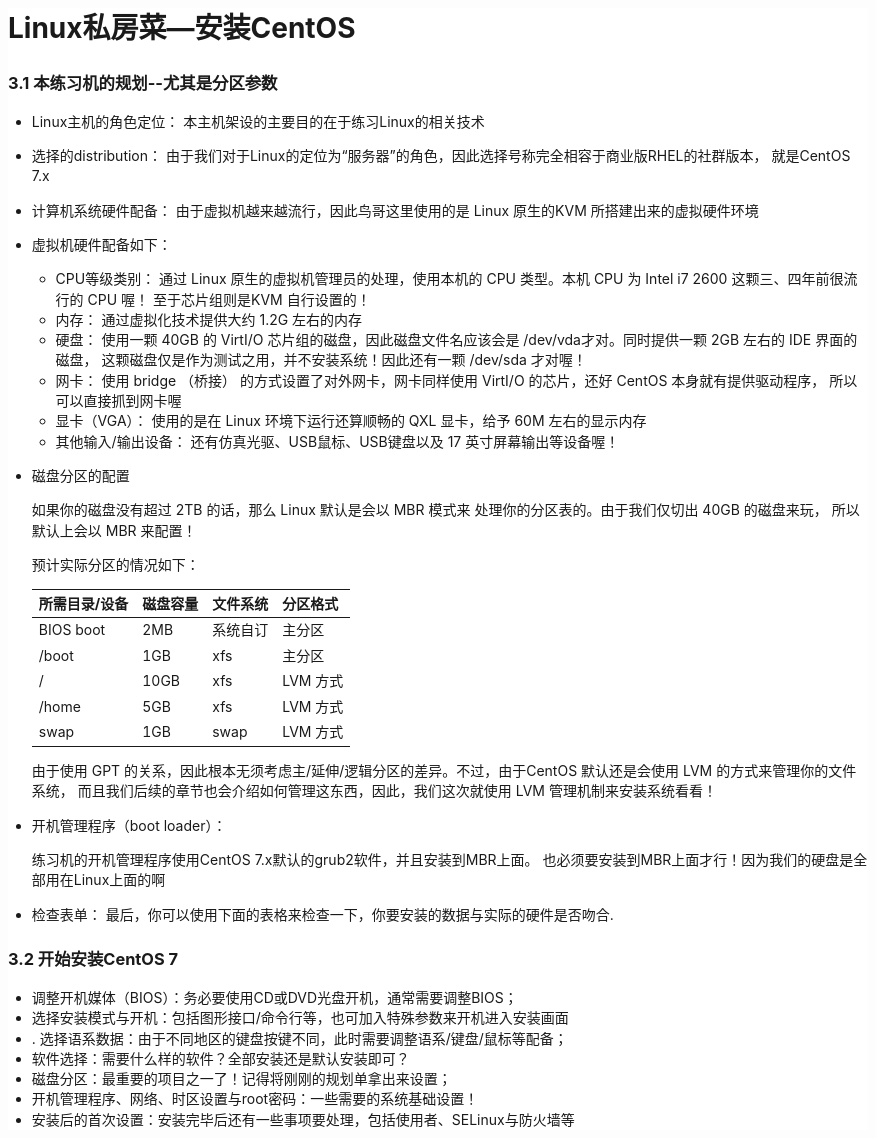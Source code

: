 # Linux私房菜—安装CentOS

### 3.1 本练习机的规划--尤其是分区参数

- Linux主机的角色定位： 本主机架设的主要目的在于练习Linux的相关技术
- 选择的distribution： 由于我们对于Linux的定位为“服务器”的角色，因此选择号称完全相容于商业版RHEL的社群版本， 就是CentOS 7.x
- 计算机系统硬件配备： 由于虚拟机越来越流行，因此鸟哥这里使用的是 Linux 原生的KVM 所搭建出来的虚拟硬件环境
- 虚拟机硬件配备如下：
  - CPU等级类别： 通过 Linux 原生的虚拟机管理员的处理，使用本机的 CPU 类型。本机 CPU 为 Intel i7 2600 这颗三、四年前很流行的 CPU 喔！ 至于芯片组则是KVM 自行设置的！
  - 内存： 通过虚拟化技术提供大约 1.2G 左右的内存
  - 硬盘： 使用一颗 40GB 的 VirtI/O 芯片组的磁盘，因此磁盘文件名应该会是 /dev/vda才对。同时提供一颗 2GB 左右的 IDE 界面的磁盘， 这颗磁盘仅是作为测试之用，并不安装系统！因此还有一颗 /dev/sda 才对喔！
  - 网卡： 使用 bridge （桥接） 的方式设置了对外网卡，网卡同样使用 VirtI/O 的芯片，还好 CentOS 本身就有提供驱动程序， 所以可以直接抓到网卡喔
  - 显卡（VGA）： 使用的是在 Linux 环境下运行还算顺畅的 QXL 显卡，给予 60M 左右的显示内存
  - 其他输入/输出设备： 还有仿真光驱、USB鼠标、USB键盘以及 17 英寸屏幕输出等设备喔！

- 磁盘分区的配置

  如果你的磁盘没有超过 2TB 的话，那么 Linux 默认是会以 MBR 模式来
  处理你的分区表的。由于我们仅切出 40GB 的磁盘来玩， 所以默认上会以 MBR 来配置！

  预计实际分区的情况如下：

  | 所需目录/设备 | 磁盘容量 | 文件系统 | 分区格式 |
  | ------------- | -------- | -------- | -------- |
  | BIOS boot     | 2MB      | 系统自订 | 主分区   |
  | /boot         | 1GB      | xfs      | 主分区   |
  | /             | 10GB     | xfs      | LVM 方式 |
  | /home         | 5GB      | xfs      | LVM 方式 |
  | swap          | 1GB      | swap     | LVM 方式 |

  由于使用 GPT 的关系，因此根本无须考虑主/延伸/逻辑分区的差异。不过，由于CentOS 默认还是会使用 LVM 的方式来管理你的文件系统， 而且我们后续的章节也会介绍如何管理这东西，因此，我们这次就使用 LVM 管理机制来安装系统看看！

- 开机管理程序（boot loader）：

  练习机的开机管理程序使用CentOS 7.x默认的grub2软件，并且安装到MBR上面。 也必须要安装到MBR上面才行！因为我们的硬盘是全部用在Linux上面的啊

- 检查表单： 最后，你可以使用下面的表格来检查一下，你要安装的数据与实际的硬件是否吻合.

### 3.2 开始安装CentOS 7

- 调整开机媒体（BIOS）：务必要使用CD或DVD光盘开机，通常需要调整BIOS；
- 选择安装模式与开机：包括图形接口/命令行等，也可加入特殊参数来开机进入安装画面
- . 选择语系数据：由于不同地区的键盘按键不同，此时需要调整语系/键盘/鼠标等配备；
- 软件选择：需要什么样的软件？全部安装还是默认安装即可？
- 磁盘分区：最重要的项目之一了！记得将刚刚的规划单拿出来设置；
-  开机管理程序、网络、时区设置与root密码：一些需要的系统基础设置！
- 安装后的首次设置：安装完毕后还有一些事项要处理，包括使用者、SELinux与防火墙等
